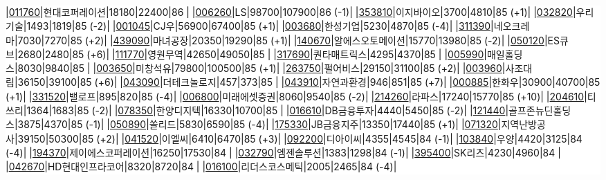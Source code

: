 |[011760](https://finance.daum.net/quotes/A011760)|현대코퍼레이션|18180|22400|86 |
|[006260](https://finance.daum.net/quotes/A006260)|LS|98700|107900|86 (-1)|
|[353810](https://finance.daum.net/quotes/A353810)|이지바이오|3700|4810|85 (+1)|
|[032820](https://finance.daum.net/quotes/A032820)|우리기술|1493|1819|85 (-2)|
|[001045](https://finance.daum.net/quotes/A001045)|CJ우|56900|67400|85 (+1)|
|[003680](https://finance.daum.net/quotes/A003680)|한성기업|5230|4870|85 (-4)|
|[311390](https://finance.daum.net/quotes/A311390)|네오크레마|7030|7270|85 (+2)|
|[439090](https://finance.daum.net/quotes/A439090)|마녀공장|20350|19290|85 (+1)|
|[140670](https://finance.daum.net/quotes/A140670)|알에스오토메이션|15770|13980|85 (-2)|
|[050120](https://finance.daum.net/quotes/A050120)|ES큐브|2680|2480|85 (+6)|
|[111770](https://finance.daum.net/quotes/A111770)|영원무역|42650|49050|85 |
|[317690](https://finance.daum.net/quotes/A317690)|퀀타매트릭스|4295|4370|85 |
|[005990](https://finance.daum.net/quotes/A005990)|매일홀딩스|8030|9840|85 |
|[003650](https://finance.daum.net/quotes/A003650)|미창석유|79800|100500|85 (+1)|
|[263750](https://finance.daum.net/quotes/A263750)|펄어비스|29150|31100|85 (+2)|
|[003960](https://finance.daum.net/quotes/A003960)|사조대림|36150|39100|85 (+6)|
|[043090](https://finance.daum.net/quotes/A043090)|더테크놀로지|457|373|85 |
|[043910](https://finance.daum.net/quotes/A043910)|자연과환경|946|851|85 (+7)|
|[000885](https://finance.daum.net/quotes/A000885)|한화우|30900|40700|85 (+1)|
|[331520](https://finance.daum.net/quotes/A331520)|밸로프|895|820|85 (-4)|
|[006800](https://finance.daum.net/quotes/A006800)|미래에셋증권|8060|9540|85 (-2)|
|[214260](https://finance.daum.net/quotes/A214260)|라파스|17240|15770|85 (+10)|
|[204610](https://finance.daum.net/quotes/A204610)|티쓰리|1364|1683|85 (-2)|
|[078350](https://finance.daum.net/quotes/A078350)|한양디지텍|16330|10700|85 |
|[016610](https://finance.daum.net/quotes/A016610)|DB금융투자|4440|5450|85 (-2)|
|[121440](https://finance.daum.net/quotes/A121440)|골프존뉴딘홀딩스|3875|4370|85 (-1)|
|[050890](https://finance.daum.net/quotes/A050890)|쏠리드|5830|6590|85 (-4)|
|[175330](https://finance.daum.net/quotes/A175330)|JB금융지주|13350|17440|85 (+1)|
|[071320](https://finance.daum.net/quotes/A071320)|지역난방공사|39150|50300|85 (+2)|
|[041520](https://finance.daum.net/quotes/A041520)|이엘씨|6410|6470|85 (+3)|
|[092200](https://finance.daum.net/quotes/A092200)|디아이씨|4355|4545|84 (-1)|
|[103840](https://finance.daum.net/quotes/A103840)|우양|4420|3125|84 (-4)|
|[194370](https://finance.daum.net/quotes/A194370)|제이에스코퍼레이션|16250|17530|84 |
|[032790](https://finance.daum.net/quotes/A032790)|엠젠솔루션|1383|1298|84 (-1)|
|[395400](https://finance.daum.net/quotes/A395400)|SK리츠|4230|4960|84 |
|[042670](https://finance.daum.net/quotes/A042670)|HD현대인프라코어|8320|8720|84 |
|[016100](https://finance.daum.net/quotes/A016100)|리더스코스메틱|2005|2465|84 (-4)|